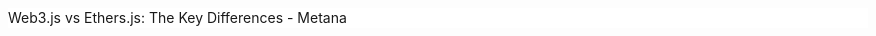 



Web3.js vs Ethers.js: The Key Differences - Metana






















































































 